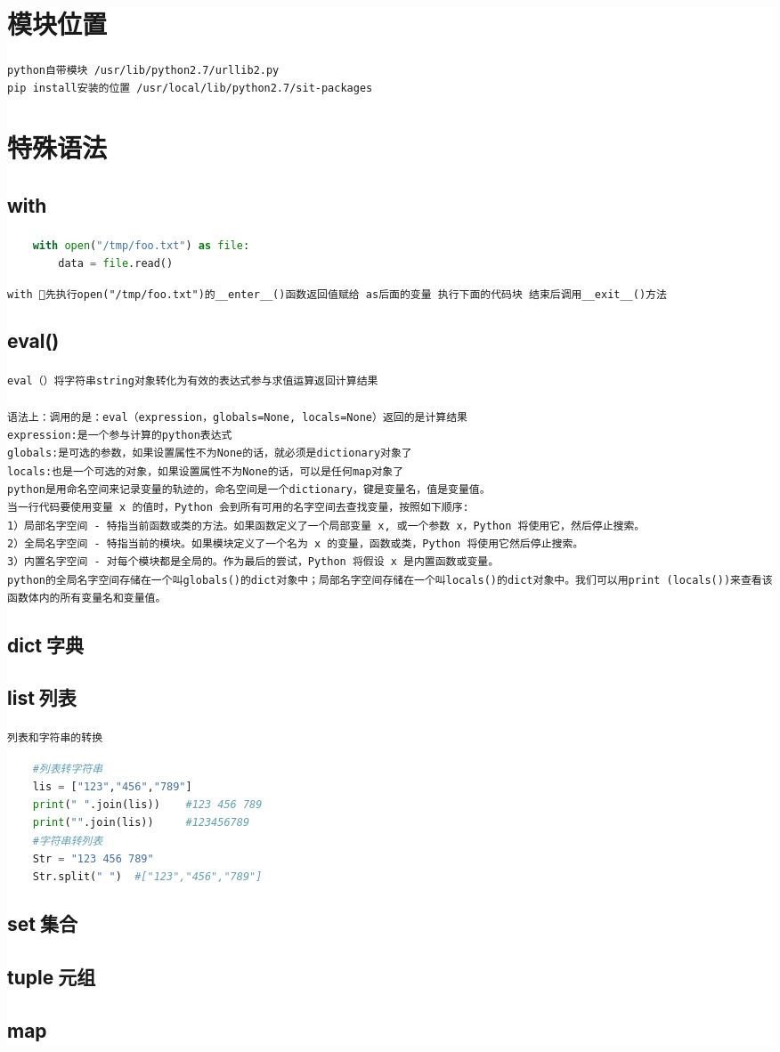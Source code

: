 # 模块位置
    python自带模块 /usr/lib/python2.7/urllib2.py
    pip install安装的位置 /usr/local/lib/python2.7/sit-packages
# 特殊语法
## with  
```python
    with open("/tmp/foo.txt") as file:
        data = file.read()
```
    with 先执行open("/tmp/foo.txt")的__enter__()函数返回值赋给 as后面的变量 执行下面的代码块 结束后调用__exit__()方法

## eval()
    eval（）将字符串string对象转化为有效的表达式参与求值运算返回计算结果

    语法上：调用的是：eval（expression，globals=None, locals=None）返回的是计算结果
    expression:是一个参与计算的python表达式
    globals:是可选的参数，如果设置属性不为None的话，就必须是dictionary对象了
    locals:也是一个可选的对象，如果设置属性不为None的话，可以是任何map对象了
    python是用命名空间来记录变量的轨迹的，命名空间是一个dictionary，键是变量名，值是变量值。
    当一行代码要使用变量 x 的值时，Python 会到所有可用的名字空间去查找变量，按照如下顺序:
    1）局部名字空间 - 特指当前函数或类的方法。如果函数定义了一个局部变量 x, 或一个参数 x，Python 将使用它，然后停止搜索。
    2）全局名字空间 - 特指当前的模块。如果模块定义了一个名为 x 的变量，函数或类，Python 将使用它然后停止搜索。
    3）内置名字空间 - 对每个模块都是全局的。作为最后的尝试，Python 将假设 x 是内置函数或变量。
    python的全局名字空间存储在一个叫globals()的dict对象中；局部名字空间存储在一个叫locals()的dict对象中。我们可以用print (locals())来查看该函数体内的所有变量名和变量值。
## dict 字典

## list 列表
    列表和字符串的转换
```python
    #列表转字符串
    lis = ["123","456","789"]
    print(" ".join(lis))    #123 456 789
    print("".join(lis))     #123456789
    #字符串转列表
    Str = "123 456 789"
    Str.split(" ")  #["123","456","789"]
```
## set 集合

## tuple 元组

## map

